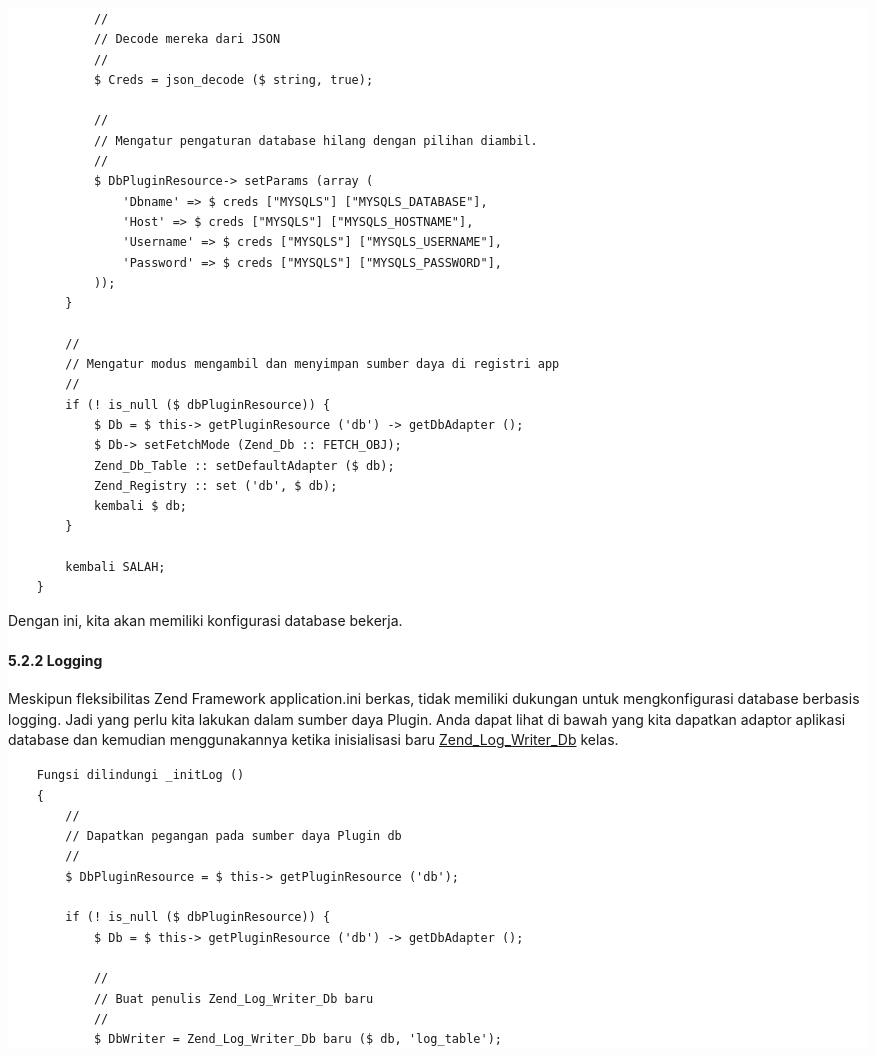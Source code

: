                 //
                // Decode mereka dari JSON
                //
                $ Creds = json_decode ($ string, true);

                //
                // Mengatur pengaturan database hilang dengan pilihan diambil.
                //
                $ DbPluginResource-> setParams (array (
                    'Dbname' => $ creds ["MYSQLS"] ["MYSQLS_DATABASE"],
                    'Host' => $ creds ["MYSQLS"] ["MYSQLS_HOSTNAME"],
                    'Username' => $ creds ["MYSQLS"] ["MYSQLS_USERNAME"],
                    'Password' => $ creds ["MYSQLS"] ["MYSQLS_PASSWORD"],
                ));
            }

            //
            // Mengatur modus mengambil dan menyimpan sumber daya di registri app
            //
            if (! is_null ($ dbPluginResource)) {
                $ Db = $ this-> getPluginResource ('db') -> getDbAdapter ();
                $ Db-> setFetchMode (Zend_Db :: FETCH_OBJ);
                Zend_Db_Table :: setDefaultAdapter ($ db);
                Zend_Registry :: set ('db', $ db);
                kembali $ db;
            }

            kembali SALAH;
        }

Dengan ini, kita akan memiliki konfigurasi database bekerja.

#### 5.2.2 Logging

Meskipun fleksibilitas Zend Framework application.ini berkas, tidak memiliki dukungan untuk mengkonfigurasi database berbasis logging. Jadi yang perlu kita lakukan dalam sumber daya Plugin. Anda dapat lihat di bawah yang kita dapatkan adaptor aplikasi database dan kemudian menggunakannya ketika inisialisasi baru [Zend_Log_Writer_Db](http://framework.zend.com/manual/en/zend.log.writers.html#zend.log.writers.database) kelas.

        Fungsi dilindungi _initLog ()
        {
            //
            // Dapatkan pegangan pada sumber daya Plugin db
            //
            $ DbPluginResource = $ this-> getPluginResource ('db');

            if (! is_null ($ dbPluginResource)) {
                $ Db = $ this-> getPluginResource ('db') -> getDbAdapter ();

                //
                // Buat penulis Zend_Log_Writer_Db baru
                //
                $ DbWriter = Zend_Log_Writer_Db baru ($ db, 'log_table');
